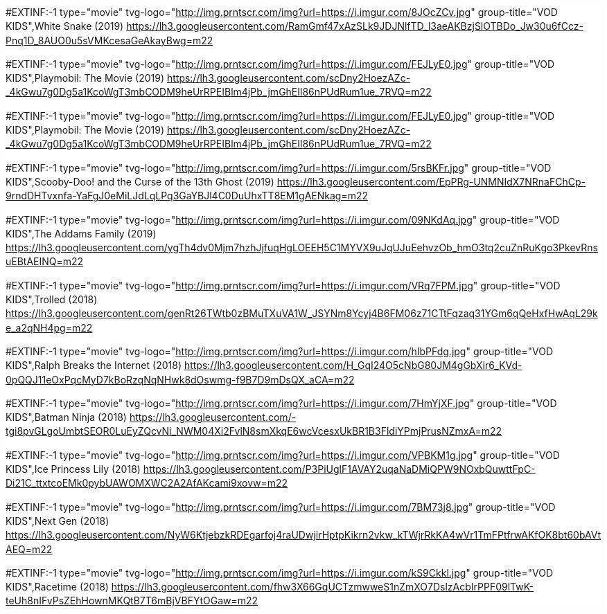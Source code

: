 #EXTINF:-1 type="movie" tvg-logo="http://img.prntscr.com/img?url=https://i.imgur.com/8JOcZCv.jpg" group-title="VOD KIDS",White Snake (2019)
https://lh3.googleusercontent.com/RamGmf47xAzSLk9JDJNlfTD_l3aeAKBzjSlOTBDo_Jw30u6fCcz-Pnq1D_8AUO0u5sVMKcesaGeAkayBwg=m22

#EXTINF:-1 type="movie" tvg-logo="http://img.prntscr.com/img?url=https://i.imgur.com/FEJLyE0.jpg" group-title="VOD KIDS",Playmobil: The Movie (2019)
https://lh3.googleusercontent.com/scDny2HoezAZc-_4kGwu7g0Dg5a1KcoWgT3mbCODM9heUrRPEIBlm4jPb_jmGhEIl86nPUdRum1ue_7RVQ=m22

#EXTINF:-1 type="movie" tvg-logo="http://img.prntscr.com/img?url=https://i.imgur.com/FEJLyE0.jpg" group-title="VOD KIDS",Playmobil: The Movie (2019)
https://lh3.googleusercontent.com/scDny2HoezAZc-_4kGwu7g0Dg5a1KcoWgT3mbCODM9heUrRPEIBlm4jPb_jmGhEIl86nPUdRum1ue_7RVQ=m22

#EXTINF:-1 type="movie" tvg-logo="http://img.prntscr.com/img?url=https://i.imgur.com/5rsBKFr.jpg" group-title="VOD KIDS",Scooby-Doo! and the Curse of the 13th Ghost (2019)
https://lh3.googleusercontent.com/EpPRg-UNMNIdX7NRnaFChCp-9rndDHTvxnfa-YaFgJ0eMiLJdLqLPq3GaYBJl4C0DuUhxTT8EM1gAENkag=m22

#EXTINF:-1 type="movie" tvg-logo="http://img.prntscr.com/img?url=https://i.imgur.com/09NKdAq.jpg" group-title="VOD KIDS",The Addams Family (2019)
https://lh3.googleusercontent.com/ygTh4dv0Mjm7hzhJjfuqHgLOEEH5C1MYVX9uJqUJuEehvzOb_hmO3tq2cuZnRuKgo3PkevRnsuEBtAEINQ=m22




#EXTINF:-1 type="movie" tvg-logo="http://img.prntscr.com/img?url=https://i.imgur.com/VRq7FPM.jpg" group-title="VOD KIDS",Trolled (2018)
https://lh3.googleusercontent.com/genRt26TWtb0zBMuTXuVA1W_JSYNm8Ycyj4B6FM06z71CTtFqzaq31YGm6qQeHxfHwAqL29ke_a2qNH4pg=m22

#EXTINF:-1 type="movie" tvg-logo="http://img.prntscr.com/img?url=https://i.imgur.com/hIbPFdg.jpg" group-title="VOD KIDS",Ralph Breaks the Internet (2018)
https://lh3.googleusercontent.com/H_GqI24O5cNbG80JM4gGbXir6_KVd-0pQQJ11eOxPqcMyD7kBoRzqNqNHwk8dOswmg-f9B7D9mDsQX_aCA=m22

#EXTINF:-1 type="movie" tvg-logo="http://img.prntscr.com/img?url=https://i.imgur.com/7HmYjXF.jpg" group-title="VOD KIDS",Batman Ninja (2018)
https://lh3.googleusercontent.com/-tgi8pvGLgoUmbtSEOR0LuEyZQcvNi_NWM04Xi2FvlN8smXkqE6wcVcesxUkBR1B3FldiYPmjPrusNZmxA=m22

#EXTINF:-1 type="movie" tvg-logo="http://img.prntscr.com/img?url=https://i.imgur.com/VPBKM1g.jpg" group-title="VOD KIDS",Ice Princess Lily (2018)
https://lh3.googleusercontent.com/P3PiUglF1AVAY2uqaNaDMiQPW9NOxbQuwttFpC-Di21C_ttxtcoEMk0pybUAWOMXWC2A2AfAKcami9xovw=m22

#EXTINF:-1 type="movie" tvg-logo="http://img.prntscr.com/img?url=https://i.imgur.com/7BM73j8.jpg" group-title="VOD KIDS",Next Gen (2018)
https://lh3.googleusercontent.com/NyW6KtjebzkRDEgarfoj4raUDwjirHptpKikrn2vkw_kTWjrRkKA4wVr1TmFPtfrwAKfOK8bt60bAVtAEQ=m22

#EXTINF:-1 type="movie" tvg-logo="http://img.prntscr.com/img?url=https://i.imgur.com/kS9Ckkl.jpg" group-title="VOD KIDS",Racetime (2018)
https://lh3.googleusercontent.com/fhw3X66GqUCTzmwweS1nZmXO7DslzAcbIrPPF09lTwK-teUh8nIFvPsZEhHownMKQtB7T6mBjVBFYtOGaw=m22
